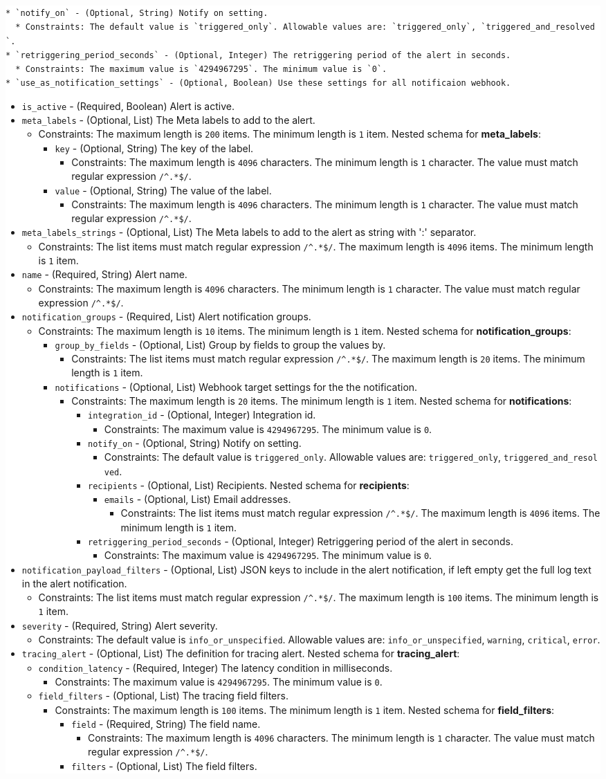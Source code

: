	* `notify_on` - (Optional, String) Notify on setting.
	  * Constraints: The default value is `triggered_only`. Allowable values are: `triggered_only`, `triggered_and_resolved`.
	* `retriggering_period_seconds` - (Optional, Integer) The retriggering period of the alert in seconds.
	  * Constraints: The maximum value is `4294967295`. The minimum value is `0`.
	* `use_as_notification_settings` - (Optional, Boolean) Use these settings for all notificaion webhook.
* `is_active` - (Required, Boolean) Alert is active.
* `meta_labels` - (Optional, List) The Meta labels to add to the alert.
  * Constraints: The maximum length is `200` items. The minimum length is `1` item.
Nested schema for **meta_labels**:
	* `key` - (Optional, String) The key of the label.
	  * Constraints: The maximum length is `4096` characters. The minimum length is `1` character. The value must match regular expression `/^.*$/`.
	* `value` - (Optional, String) The value of the label.
	  * Constraints: The maximum length is `4096` characters. The minimum length is `1` character. The value must match regular expression `/^.*$/`.
* `meta_labels_strings` - (Optional, List) The Meta labels to add to the alert as string with ':' separator.
  * Constraints: The list items must match regular expression `/^.*$/`. The maximum length is `4096` items. The minimum length is `1` item.
* `name` - (Required, String) Alert name.
  * Constraints: The maximum length is `4096` characters. The minimum length is `1` character. The value must match regular expression `/^.*$/`.
* `notification_groups` - (Required, List) Alert notification groups.
  * Constraints: The maximum length is `10` items. The minimum length is `1` item.
Nested schema for **notification_groups**:
	* `group_by_fields` - (Optional, List) Group by fields to group the values by.
	  * Constraints: The list items must match regular expression `/^.*$/`. The maximum length is `20` items. The minimum length is `1` item.
	* `notifications` - (Optional, List) Webhook target settings for the the notification.
	  * Constraints: The maximum length is `20` items. The minimum length is `1` item.
	Nested schema for **notifications**:
		* `integration_id` - (Optional, Integer) Integration id.
		  * Constraints: The maximum value is `4294967295`. The minimum value is `0`.
		* `notify_on` - (Optional, String) Notify on setting.
		  * Constraints: The default value is `triggered_only`. Allowable values are: `triggered_only`, `triggered_and_resolved`.
		* `recipients` - (Optional, List) Recipients.
		Nested schema for **recipients**:
			* `emails` - (Optional, List) Email addresses.
			  * Constraints: The list items must match regular expression `/^.*$/`. The maximum length is `4096` items. The minimum length is `1` item.
		* `retriggering_period_seconds` - (Optional, Integer) Retriggering period of the alert in seconds.
		  * Constraints: The maximum value is `4294967295`. The minimum value is `0`.
* `notification_payload_filters` - (Optional, List) JSON keys to include in the alert notification, if left empty get the full log text in the alert notification.
  * Constraints: The list items must match regular expression `/^.*$/`. The maximum length is `100` items. The minimum length is `1` item.
* `severity` - (Required, String) Alert severity.
  * Constraints: The default value is `info_or_unspecified`. Allowable values are: `info_or_unspecified`, `warning`, `critical`, `error`.
* `tracing_alert` - (Optional, List) The definition for tracing alert.
Nested schema for **tracing_alert**:
	* `condition_latency` - (Required, Integer) The latency condition in milliseconds.
	  * Constraints: The maximum value is `4294967295`. The minimum value is `0`.
	* `field_filters` - (Optional, List) The tracing field filters.
	  * Constraints: The maximum length is `100` items. The minimum length is `1` item.
	Nested schema for **field_filters**:
		* `field` - (Required, String) The field name.
		  * Constraints: The maximum length is `4096` characters. The minimum length is `1` character. The value must match regular expression `/^.*$/`.
		* `filters` - (Optional, List) The field filters.